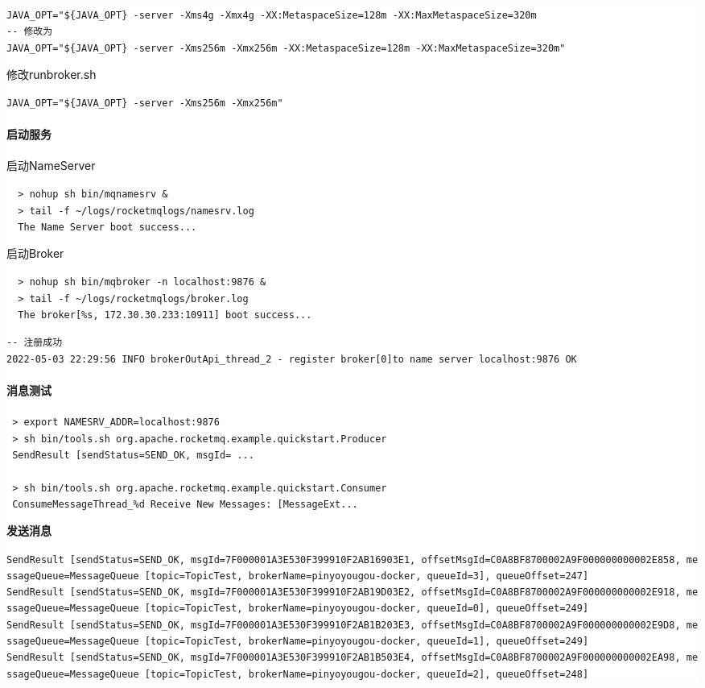 ```shell
JAVA_OPT="${JAVA_OPT} -server -Xms4g -Xmx4g -XX:MetaspaceSize=128m -XX:MaxMetaspaceSize=320m
-- 修改为
JAVA_OPT="${JAVA_OPT} -server -Xms256m -Xmx256m -XX:MetaspaceSize=128m -XX:MaxMetaspaceSize=320m"
```



修改runbroker.sh

```shell
JAVA_OPT="${JAVA_OPT} -server -Xms256m -Xmx256m"
```



#### 启动服务

启动NameServer

```shell
  > nohup sh bin/mqnamesrv &
  > tail -f ~/logs/rocketmqlogs/namesrv.log
  The Name Server boot success...
```

启动Broker

```shell
  > nohup sh bin/mqbroker -n localhost:9876 &
  > tail -f ~/logs/rocketmqlogs/broker.log 
  The broker[%s, 172.30.30.233:10911] boot success...
```

```
-- 注册成功
2022-05-03 22:29:56 INFO brokerOutApi_thread_2 - register broker[0]to name server localhost:9876 OK
```



#### 消息测试

```shell
 > export NAMESRV_ADDR=localhost:9876
 > sh bin/tools.sh org.apache.rocketmq.example.quickstart.Producer
 SendResult [sendStatus=SEND_OK, msgId= ...

 > sh bin/tools.sh org.apache.rocketmq.example.quickstart.Consumer
 ConsumeMessageThread_%d Receive New Messages: [MessageExt...
```

**发送消息**

```
SendResult [sendStatus=SEND_OK, msgId=7F000001A3E530F399910F2AB16903E1, offsetMsgId=C0A8BF8700002A9F000000000002E858, messageQueue=MessageQueue [topic=TopicTest, brokerName=pinyoyougou-docker, queueId=3], queueOffset=247]
SendResult [sendStatus=SEND_OK, msgId=7F000001A3E530F399910F2AB19D03E2, offsetMsgId=C0A8BF8700002A9F000000000002E918, messageQueue=MessageQueue [topic=TopicTest, brokerName=pinyoyougou-docker, queueId=0], queueOffset=249]
SendResult [sendStatus=SEND_OK, msgId=7F000001A3E530F399910F2AB1B203E3, offsetMsgId=C0A8BF8700002A9F000000000002E9D8, messageQueue=MessageQueue [topic=TopicTest, brokerName=pinyoyougou-docker, queueId=1], queueOffset=249]
SendResult [sendStatus=SEND_OK, msgId=7F000001A3E530F399910F2AB1B503E4, offsetMsgId=C0A8BF8700002A9F000000000002EA98, messageQueue=MessageQueue [topic=TopicTest, brokerName=pinyoyougou-docker, queueId=2], queueOffset=248]
```
